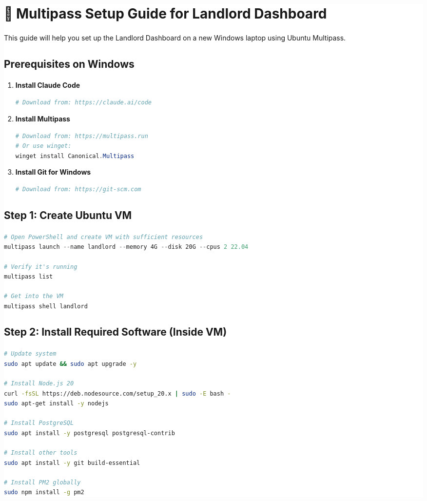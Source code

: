 # 🚀 Multipass Setup Guide for Landlord Dashboard

This guide will help you set up the Landlord Dashboard on a new Windows laptop using Ubuntu Multipass.

## Prerequisites on Windows

1. **Install Claude Code**
   ```powershell
   # Download from: https://claude.ai/code
   ```

2. **Install Multipass**
   ```powershell
   # Download from: https://multipass.run
   # Or use winget:
   winget install Canonical.Multipass
   ```

3. **Install Git for Windows**
   ```powershell
   # Download from: https://git-scm.com
   ```

## Step 1: Create Ubuntu VM

```powershell
# Open PowerShell and create VM with sufficient resources
multipass launch --name landlord --memory 4G --disk 20G --cpus 2 22.04

# Verify it's running
multipass list

# Get into the VM
multipass shell landlord
```

## Step 2: Install Required Software (Inside VM)

```bash
# Update system
sudo apt update && sudo apt upgrade -y

# Install Node.js 20
curl -fsSL https://deb.nodesource.com/setup_20.x | sudo -E bash -
sudo apt-get install -y nodejs

# Install PostgreSQL
sudo apt install -y postgresql postgresql-contrib

# Install other tools
sudo apt install -y git build-essential

# Install PM2 globally
sudo npm install -g pm2
```
